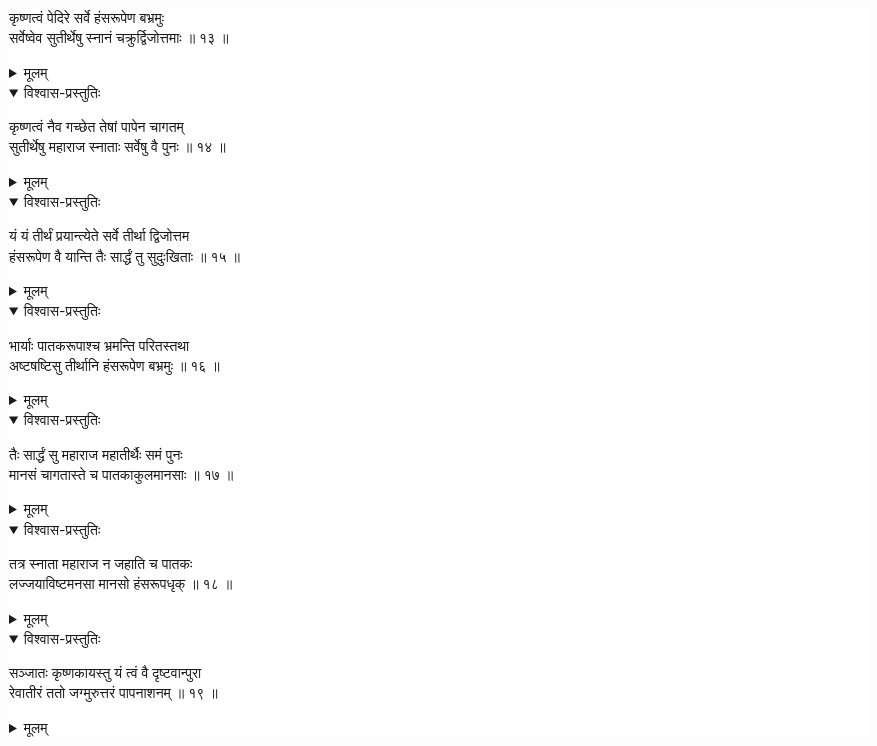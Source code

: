 कृष्णत्वं पेदिरे सर्वे हंसरूपेण बभ्रमुः  
सर्वेष्वेव सुतीर्थेषु स्नानं चक्रुर्द्विजोत्तमाः ॥ १३ ॥
</details>

<details><summary>मूलम्</summary></details>



<details open><summary>विश्वास-प्रस्तुतिः</summary>

कृष्णत्वं नैव गच्छेत तेषां पापेन चागतम्  
सुतीर्थेषु महाराज स्नाताः सर्वेषु वै पुनः ॥ १४ ॥
</details>

<details><summary>मूलम्</summary></details>



<details open><summary>विश्वास-प्रस्तुतिः</summary>

यं यं तीर्थं प्रयान्त्येते सर्वे तीर्था द्विजोत्तम  
हंसरूपेण वै यान्ति तैः सार्द्धं तु सुदुःखिताः ॥ १५ ॥
</details>

<details><summary>मूलम्</summary></details>



<details open><summary>विश्वास-प्रस्तुतिः</summary>

भार्याः पातकरूपाश्च भ्रमन्ति परितस्तथा  
अष्टषष्टिसु तीर्थानि हंसरूपेण बभ्रमुः ॥ १६ ॥
</details>

<details><summary>मूलम्</summary></details>



<details open><summary>विश्वास-प्रस्तुतिः</summary>

तैः सार्द्धं सु महाराज महातीर्थैः समं पुनः  
मानसं चागतास्ते च पातकाकुलमानसाः ॥ १७ ॥
</details>

<details><summary>मूलम्</summary></details>



<details open><summary>विश्वास-प्रस्तुतिः</summary>

तत्र स्नाता महाराज न जहाति च पातकः  
लज्जयाविष्टमनसा मानसो हंसरूपधृक् ॥ १८ ॥
</details>

<details><summary>मूलम्</summary></details>



<details open><summary>विश्वास-प्रस्तुतिः</summary>

सञ्जातः कृष्णकायस्तु यं त्वं वै दृष्टवान्पुरा  
रेवातीरं ततो जग्मुरुत्तरं पापनाशनम् ॥ १९ ॥
</details>

<details><summary>मूलम्</summary></details>

